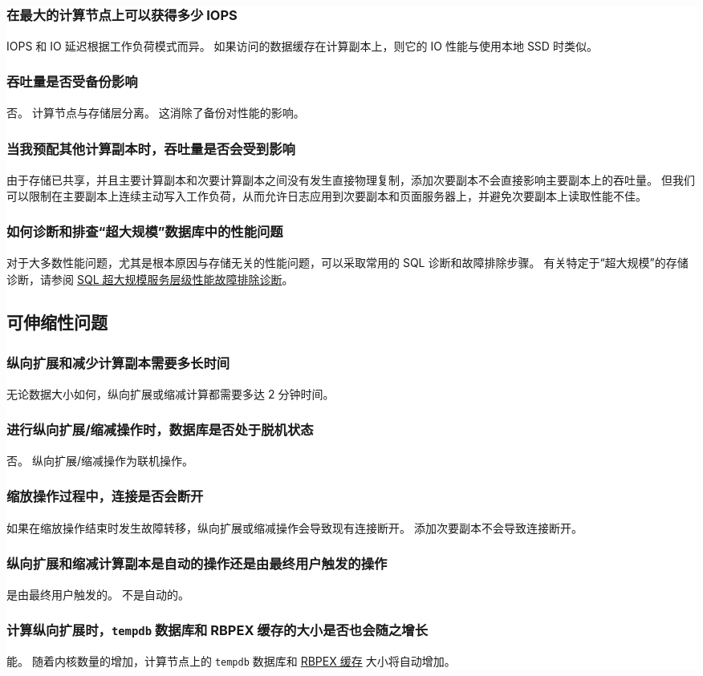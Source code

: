 ### <a name="how-many-iops-do-i-get-on-the-largest-compute"></a>在最大的计算节点上可以获得多少 IOPS

IOPS 和 IO 延迟根据工作负荷模式而异。 如果访问的数据缓存在计算副本上，则它的 IO 性能与使用本地 SSD 时类似。

### <a name="does-my-throughput-get-affected-by-backups"></a>吞吐量是否受备份影响

否。 计算节点与存储层分离。 这消除了备份对性能的影响。

### <a name="does-my-throughput-get-affected-as-i-provision-additional-compute-replicas"></a>当我预配其他计算副本时，吞吐量是否会受到影响

由于存储已共享，并且主要计算副本和次要计算副本之间没有发生直接物理复制，添加次要副本不会直接影响主要副本上的吞吐量。 但我们可以限制在主要副本上连续主动写入工作负荷，从而允许日志应用到次要副本和页面服务器上，并避免次要副本上读取性能不佳。

### <a name="how-do-i-diagnose-and-troubleshoot-performance-problems-in-a-hyperscale-database"></a>如何诊断和排查“超大规模”数据库中的性能问题

对于大多数性能问题，尤其是根本原因与存储无关的性能问题，可以采取常用的 SQL 诊断和故障排除步骤。 有关特定于“超大规模”的存储诊断，请参阅 [SQL 超大规模服务层级性能故障排除诊断](hyperscale-performance-diagnostics.md)。

## <a name="scalability-questions"></a>可伸缩性问题

### <a name="how-long-would-it-take-to-scale-up-and-down-a-compute-replica"></a>纵向扩展和减少计算副本需要多长时间

无论数据大小如何，纵向扩展或缩减计算都需要多达 2 分钟时间。

### <a name="is-my-database-offline-while-the-scaling-updown-operation-is-in-progress"></a>进行纵向扩展/缩减操作时，数据库是否处于脱机状态

否。 纵向扩展/缩减操作为联机操作。

### <a name="should-i-expect-connection-drop-when-the-scaling-operations-are-in-progress"></a>缩放操作过程中，连接是否会断开

如果在缩放操作结束时发生故障转移，纵向扩展或缩减操作会导致现有连接断开。 添加次要副本不会导致连接断开。

### <a name="is-the-scaling-up-and-down-of-compute-replicas-automatic-or-end-user-triggered-operation"></a>纵向扩展和缩减计算副本是自动的操作还是由最终用户触发的操作

是由最终用户触发的。 不是自动的。  

### <a name="does-the-size-of-my-tempdb-database-and-rbpex-cache-also-grow-as-the-compute-is-scaled-up"></a>计算纵向扩展时，`tempdb` 数据库和 RBPEX 缓存的大小是否也会随之增长

能。 随着内核数量的增加，计算节点上的 `tempdb` 数据库和 [RBPEX 缓存](service-tier-hyperscale.md#distributed-functions-architecture) 大小将自动增加。
